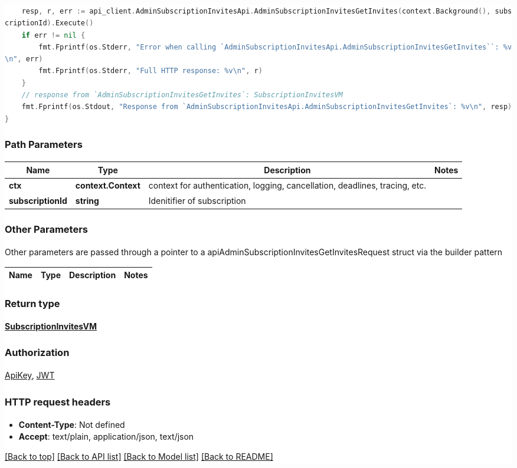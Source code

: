 ```go
    resp, r, err := api_client.AdminSubscriptionInvitesApi.AdminSubscriptionInvitesGetInvites(context.Background(), subscriptionId).Execute()
    if err != nil {
        fmt.Fprintf(os.Stderr, "Error when calling `AdminSubscriptionInvitesApi.AdminSubscriptionInvitesGetInvites``: %v\n", err)
        fmt.Fprintf(os.Stderr, "Full HTTP response: %v\n", r)
    }
    // response from `AdminSubscriptionInvitesGetInvites`: SubscriptionInvitesVM
    fmt.Fprintf(os.Stdout, "Response from `AdminSubscriptionInvitesApi.AdminSubscriptionInvitesGetInvites`: %v\n", resp)
}
```

### Path Parameters


Name | Type | Description  | Notes
------------- | ------------- | ------------- | -------------
**ctx** | **context.Context** | context for authentication, logging, cancellation, deadlines, tracing, etc.
**subscriptionId** | **string** | Idenitifier of subscription | 

### Other Parameters

Other parameters are passed through a pointer to a apiAdminSubscriptionInvitesGetInvitesRequest struct via the builder pattern


Name | Type | Description  | Notes
------------- | ------------- | ------------- | -------------


### Return type

[**SubscriptionInvitesVM**](SubscriptionInvitesVM.md)

### Authorization

[ApiKey](../README.md#ApiKey), [JWT](../README.md#JWT)

### HTTP request headers

- **Content-Type**: Not defined
- **Accept**: text/plain, application/json, text/json

[[Back to top]](#) [[Back to API list]](../README.md#documentation-for-api-endpoints)
[[Back to Model list]](../README.md#documentation-for-models)
[[Back to README]](../README.md)

